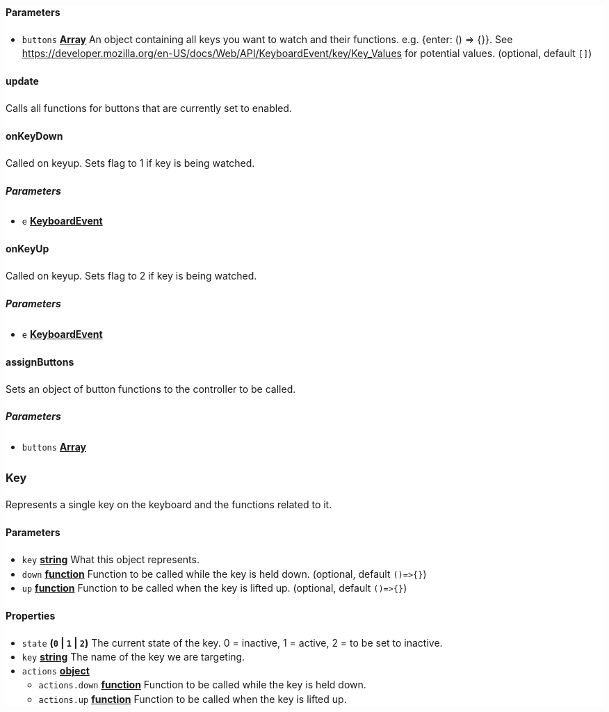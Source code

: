 #### Parameters

-   `buttons` **[Array](https://developer.mozilla.org/docs/Web/JavaScript/Reference/Global_Objects/Array)** An object containing all keys you want to watch and their functions. e.g. {enter: () => {}}. See <https://developer.mozilla.org/en-US/docs/Web/API/KeyboardEvent/key/Key_Values> for potential values. (optional, default `[]`)

#### update

Calls all functions for buttons that are currently set to enabled.

#### onKeyDown

Called on keyup. Sets flag to 1 if key is being watched.

##### Parameters

-   `e` **[KeyboardEvent](https://developer.mozilla.org/docs/Web/API/KeyboardEvent)**

#### onKeyUp

Called on keyup. Sets flag to 2 if key is being watched.

##### Parameters

-   `e` **[KeyboardEvent](https://developer.mozilla.org/docs/Web/API/KeyboardEvent)**

#### assignButtons

Sets an object of button functions to the controller to be called.

##### Parameters

-   `buttons` **[Array](https://developer.mozilla.org/docs/Web/JavaScript/Reference/Global_Objects/Array)**

### Key

Represents a single key on the keyboard and the functions related to it.

#### Parameters

-   `key` **[string](https://developer.mozilla.org/docs/Web/JavaScript/Reference/Global_Objects/String)** What this object represents.
-   `down` **[function](https://developer.mozilla.org/docs/Web/JavaScript/Reference/Statements/function)** Function to be called while the key is held down. (optional, default `()=>{}`)
-   `up` **[function](https://developer.mozilla.org/docs/Web/JavaScript/Reference/Statements/function)** Function to be called when the key is lifted up. (optional, default `()=>{}`)

#### Properties

-   `state` **(`0` \| `1` \| `2`)** The current state of the key. 0 = inactive, 1 = active, 2 = to be set to inactive.
-   `key` **[string](https://developer.mozilla.org/docs/Web/JavaScript/Reference/Global_Objects/String)** The name of the key we are targeting.
-   `actions` **[object](https://developer.mozilla.org/docs/Web/JavaScript/Reference/Global_Objects/Object)**
    -   `actions.down` **[function](https://developer.mozilla.org/docs/Web/JavaScript/Reference/Statements/function)** Function to be called while the key is held down.
    -   `actions.up` **[function](https://developer.mozilla.org/docs/Web/JavaScript/Reference/Statements/function)** Function to be called when the key is lifted up.
